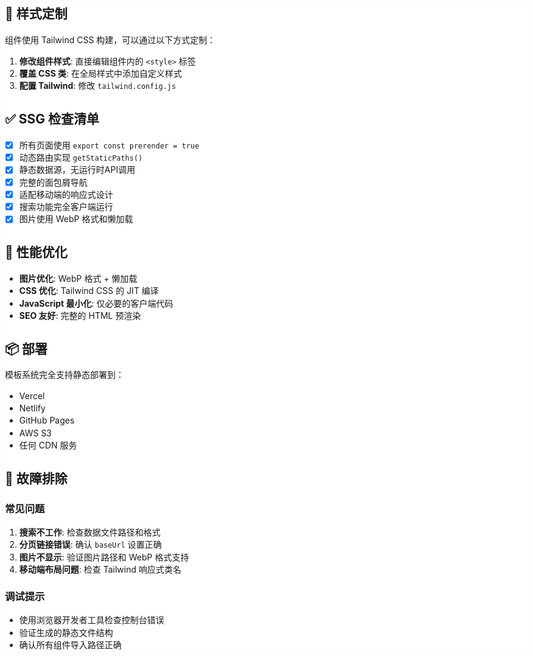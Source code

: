 ## 🎨 样式定制

组件使用 Tailwind CSS 构建，可以通过以下方式定制：

1. **修改组件样式**: 直接编辑组件内的 `<style>` 标签
2. **覆盖 CSS 类**: 在全局样式中添加自定义样式
3. **配置 Tailwind**: 修改 `tailwind.config.js`

## ✅ SSG 检查清单

- [x] 所有页面使用 `export const prerender = true`
- [x] 动态路由实现 `getStaticPaths()`
- [x] 静态数据源，无运行时API调用
- [x] 完整的面包屑导航
- [x] 适配移动端的响应式设计
- [x] 搜索功能完全客户端运行
- [x] 图片使用 WebP 格式和懒加载

## 🚀 性能优化

- **图片优化**: WebP 格式 + 懒加载
- **CSS 优化**: Tailwind CSS 的 JIT 编译
- **JavaScript 最小化**: 仅必要的客户端代码
- **SEO 友好**: 完整的 HTML 预渲染

## 📦 部署

模板系统完全支持静态部署到：
- Vercel
- Netlify  
- GitHub Pages
- AWS S3
- 任何 CDN 服务

## 🔧 故障排除

### 常见问题

1. **搜索不工作**: 检查数据文件路径和格式
2. **分页链接错误**: 确认 `baseUrl` 设置正确
3. **图片不显示**: 验证图片路径和 WebP 格式支持
4. **移动端布局问题**: 检查 Tailwind 响应式类名

### 调试提示

- 使用浏览器开发者工具检查控制台错误
- 验证生成的静态文件结构
- 确认所有组件导入路径正确 